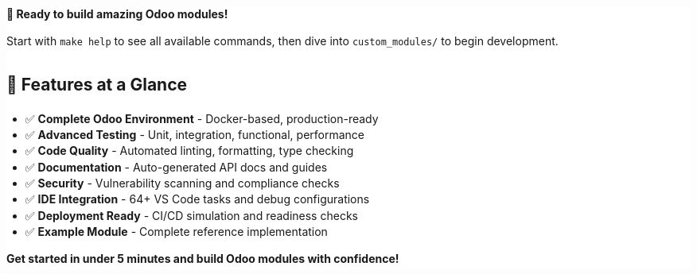 **🎯 Ready to build amazing Odoo modules!**

Start with `make help` to see all available commands, then dive into `custom_modules/` to begin development.

## 🌟 Features at a Glance

- ✅ **Complete Odoo Environment** - Docker-based, production-ready
- ✅ **Advanced Testing** - Unit, integration, functional, performance
- ✅ **Code Quality** - Automated linting, formatting, type checking
- ✅ **Documentation** - Auto-generated API docs and guides
- ✅ **Security** - Vulnerability scanning and compliance checks
- ✅ **IDE Integration** - 64+ VS Code tasks and debug configurations
- ✅ **Deployment Ready** - CI/CD simulation and readiness checks
- ✅ **Example Module** - Complete reference implementation

**Get started in under 5 minutes and build Odoo modules with confidence!**
